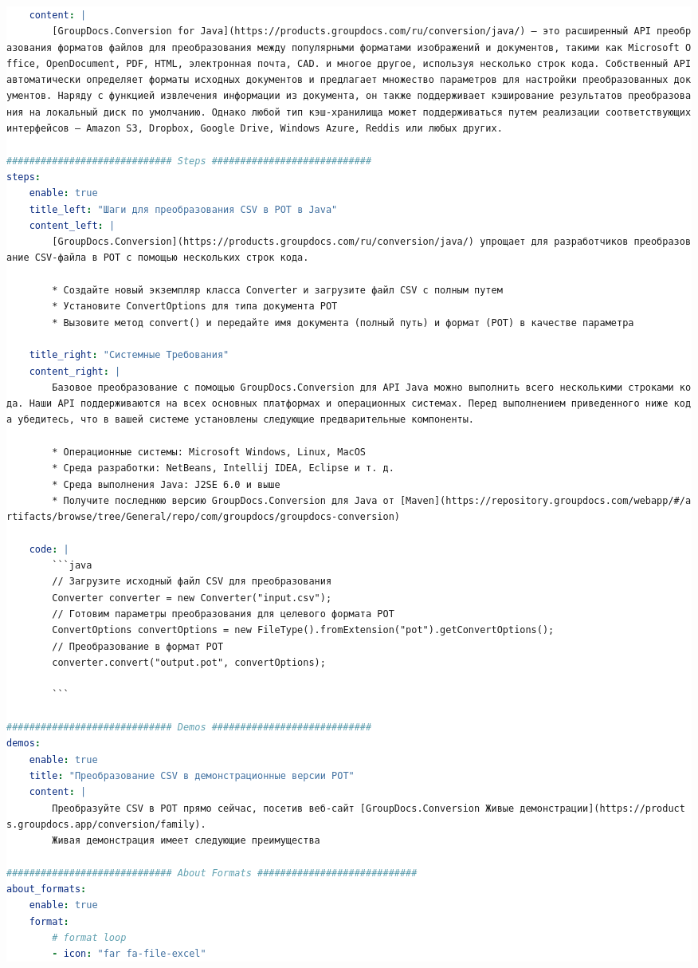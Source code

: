 ```yaml
    content: |
        [GroupDocs.Conversion for Java](https://products.groupdocs.com/ru/conversion/java/) — это расширенный API преобразования форматов файлов для преобразования между популярными форматами изображений и документов, такими как Microsoft Office, OpenDocument, PDF, HTML, электронная почта, CAD. и многое другое, используя несколько строк кода. Собственный API автоматически определяет форматы исходных документов и предлагает множество параметров для настройки преобразованных документов. Наряду с функцией извлечения информации из документа, он также поддерживает кэширование результатов преобразования на локальный диск по умолчанию. Однако любой тип кэш-хранилища может поддерживаться путем реализации соответствующих интерфейсов — Amazon S3, Dropbox, Google Drive, Windows Azure, Reddis или любых других.

############################# Steps ############################
steps:
    enable: true
    title_left: "Шаги для преобразования CSV в POT в Java"
    content_left: |
        [GroupDocs.Conversion](https://products.groupdocs.com/ru/conversion/java/) упрощает для разработчиков преобразование CSV-файла в POT с помощью нескольких строк кода.

        * Создайте новый экземпляр класса Converter и загрузите файл CSV с полным путем
        * Установите ConvertOptions для типа документа POT
        * Вызовите метод convert() и передайте имя документа (полный путь) и формат (POT) в качестве параметра
        
    title_right: "Системные Требования"
    content_right: |
        Базовое преобразование с помощью GroupDocs.Conversion для API Java можно выполнить всего несколькими строками кода. Наши API поддерживаются на всех основных платформах и операционных системах. Перед выполнением приведенного ниже кода убедитесь, что в вашей системе установлены следующие предварительные компоненты.

        * Операционные системы: Microsoft Windows, Linux, MacOS
        * Среда разработки: NetBeans, Intellij IDEA, Eclipse и т. д.
        * Среда выполнения Java: J2SE 6.0 и выше
        * Получите последнюю версию GroupDocs.Conversion для Java от [Maven](https://repository.groupdocs.com/webapp/#/artifacts/browse/tree/General/repo/com/groupdocs/groupdocs-conversion)
        
    code: |
        ```java
        // Загрузите исходный файл CSV для преобразования
        Converter converter = new Converter("input.csv");
        // Готовим параметры преобразования для целевого формата POT
        ConvertOptions convertOptions = new FileType().fromExtension("pot").getConvertOptions();
        // Преобразование в формат POT
        converter.convert("output.pot", convertOptions);
        
        ```
        
############################# Demos ############################
demos:
    enable: true
    title: "Преобразование CSV в демонстрационные версии POT"
    content: |
        Преобразуйте CSV в POT прямо сейчас, посетив веб-сайт [GroupDocs.Conversion Живые демонстрации](https://products.groupdocs.app/conversion/family).
        Живая демонстрация имеет следующие преимущества
        
############################# About Formats ############################
about_formats:
    enable: true
    format:
        # format loop
        - icon: "far fa-file-excel"
```